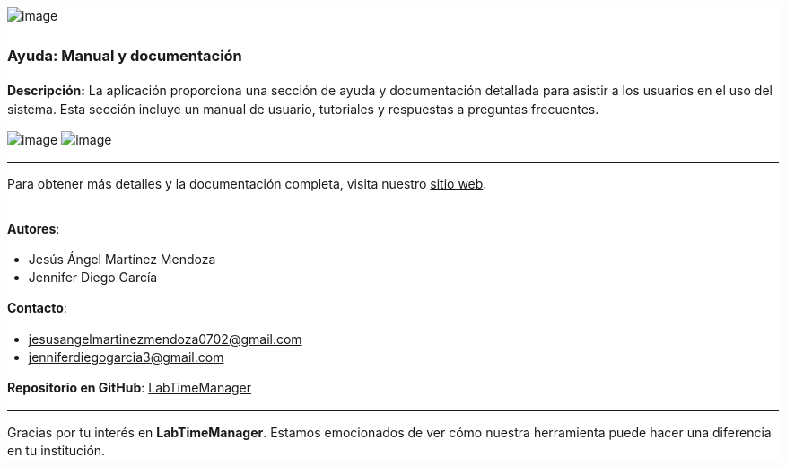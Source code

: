 ![image](https://github.com/JesusAngelMM/ITO_JAVA_LABTIMEMANAGER/assets/167843278/4523cc6d-515b-4ad7-9429-a05b9b12157b)

### Ayuda: Manual y documentación


**Descripción:** La aplicación proporciona una sección de ayuda y documentación detallada para asistir a los usuarios en el uso del sistema. Esta sección incluye un manual de usuario, tutoriales y respuestas a preguntas frecuentes.

![image](https://github.com/JesusAngelMM/ITO_JAVA_LABTIMEMANAGER/assets/167843278/40c3af1f-6235-4766-9135-6e24a34d893f)
![image](https://github.com/JesusAngelMM/ITO_JAVA_LABTIMEMANAGER/assets/167843278/f0af79ff-c186-4ac7-bd07-5bb29cecb6a7)

---

Para obtener más detalles y la documentación completa, visita nuestro [sitio web](https://jesusangelmm.github.io/Proyectos/LabTimeManager/Inicio).

---

**Autores**:
- Jesús Ángel Martínez Mendoza
- Jennifer Diego García

**Contacto**:
- jesusangelmartinezmendoza0702@gmail.com
- jenniferdiegogarcia3@gmail.com

**Repositorio en GitHub**: [LabTimeManager](https://github.com/JesusAngelMM/ITO_JAVA_LABTIMEMANAGER.git)

---

Gracias por tu interés en **LabTimeManager**. Estamos emocionados de ver cómo nuestra herramienta puede hacer una diferencia en tu institución.
